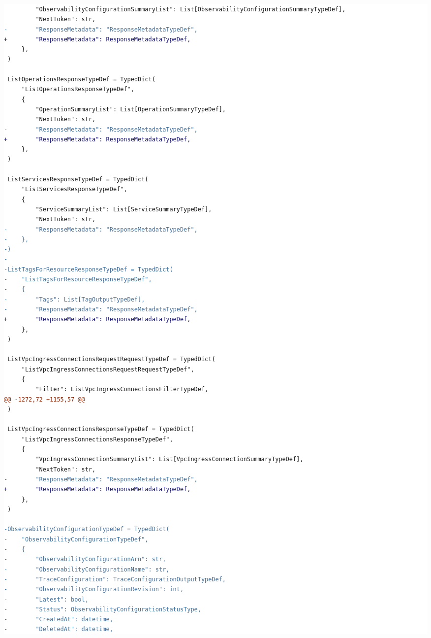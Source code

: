 ```diff
         "ObservabilityConfigurationSummaryList": List[ObservabilityConfigurationSummaryTypeDef],
         "NextToken": str,
-        "ResponseMetadata": "ResponseMetadataTypeDef",
+        "ResponseMetadata": ResponseMetadataTypeDef,
     },
 )
 
 ListOperationsResponseTypeDef = TypedDict(
     "ListOperationsResponseTypeDef",
     {
         "OperationSummaryList": List[OperationSummaryTypeDef],
         "NextToken": str,
-        "ResponseMetadata": "ResponseMetadataTypeDef",
+        "ResponseMetadata": ResponseMetadataTypeDef,
     },
 )
 
 ListServicesResponseTypeDef = TypedDict(
     "ListServicesResponseTypeDef",
     {
         "ServiceSummaryList": List[ServiceSummaryTypeDef],
         "NextToken": str,
-        "ResponseMetadata": "ResponseMetadataTypeDef",
-    },
-)
-
-ListTagsForResourceResponseTypeDef = TypedDict(
-    "ListTagsForResourceResponseTypeDef",
-    {
-        "Tags": List[TagOutputTypeDef],
-        "ResponseMetadata": "ResponseMetadataTypeDef",
+        "ResponseMetadata": ResponseMetadataTypeDef,
     },
 )
 
 ListVpcIngressConnectionsRequestRequestTypeDef = TypedDict(
     "ListVpcIngressConnectionsRequestRequestTypeDef",
     {
         "Filter": ListVpcIngressConnectionsFilterTypeDef,
@@ -1272,72 +1155,57 @@
 )
 
 ListVpcIngressConnectionsResponseTypeDef = TypedDict(
     "ListVpcIngressConnectionsResponseTypeDef",
     {
         "VpcIngressConnectionSummaryList": List[VpcIngressConnectionSummaryTypeDef],
         "NextToken": str,
-        "ResponseMetadata": "ResponseMetadataTypeDef",
+        "ResponseMetadata": ResponseMetadataTypeDef,
     },
 )
 
-ObservabilityConfigurationTypeDef = TypedDict(
-    "ObservabilityConfigurationTypeDef",
-    {
-        "ObservabilityConfigurationArn": str,
-        "ObservabilityConfigurationName": str,
-        "TraceConfiguration": TraceConfigurationOutputTypeDef,
-        "ObservabilityConfigurationRevision": int,
-        "Latest": bool,
-        "Status": ObservabilityConfigurationStatusType,
-        "CreatedAt": datetime,
-        "DeletedAt": datetime,
```